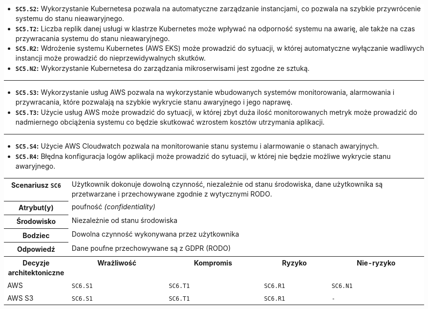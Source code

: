 
- **`SC5.S2`:** Wykorzystanie Kubernetesa pozwala na automatyczne zarządzanie instancjami, co pozwala na szybkie przywrócenie systemu do stanu nieawaryjnego.
- **`SC5.T2`:** Liczba replik danej usługi w klastrze Kubernetes może wpływać na odporność systemu na awarię, ale także na czas przywracania systemu do stanu nieawaryjnego.
- **`SC5.R2`:** Wdrożenie systemu Kubernetes (AWS EKS) może prowadzić do sytuacji, w której automatyczne wyłączanie wadliwych instancji może prowadzić do nieprzewidywalnych skutków.
- **`SC5.N2`:** Wykorzystanie Kubernetesa do zarządzania mikroserwisami jest zgodne ze sztuką.

---

- **`SC5.S3`:** Wykorzystanie usług AWS pozwala na wykorzystanie wbudowanych systemów monitorowania, alarmowania i przywracania, które pozwalają na szybkie wykrycie stanu awaryjnego i jego naprawę.
- **`SC5.T3`:** Użycie usług AWS może prowadzić do sytuacji, w której zbyt duża ilość monitorowanych metryk może prowadzić do nadmiernego obciążenia systemu co będzie skutkować wzrostem kosztów utrzymania aplikacji.

---

- **`SC5.S4`:** Użycie AWS Cloudwatch pozwala na monitorowanie stanu systemu i alarmowanie o stanach awaryjnych.
- **`SC5.R4`:** Błędna konfiguracja logów aplikacji może prowadzić do sytuacji, w której nie będzie możliwe wykrycie stanu awaryjnego.

<table>
  <tr>
    <th>Scenariusz <code>SC6</code></th>
    <td colspan="4">Użytkownik dokonuje dowolną czynność, niezależnie od stanu środowiska, dane użytkownika są przetwarzane i przechowywane zgodnie z wytycznymi RODO.</td>
  </tr>
  <tr>
    <th>Atrybut(y)</th>
    <td colspan="4">poufność <i>(confidentiality)</i></td>
  </tr>
  <tr>
    <th>Środowisko</th>
    <td colspan="4">Niezależnie od stanu środowiska</td>
  </tr>
  <tr>
    <th>Bodziec</th>
    <td colspan="4">Dowolna czynność wykonywana przez użytkownika</td>
  </tr>
  <tr>
    <th>Odpowiedź</th>
    <td colspan="4">Dane poufne przechowywane są z GDPR (RODO)</td>
  </tr>
  <tr>
    <th>Decyzje architektoniczne</th>
    <th>Wrażliwość</th>
    <th>Kompromis</th>
    <th>Ryzyko</th>
    <th>Nie-ryzyko</th>
  </tr>
  <tr>
    <td>AWS</td>
    <td><code>SC6.S1</code></td>
    <td><code>SC6.T1</code></td>
    <td><code>SC6.R1</code></td>
    <td><code>SC6.N1</code></td>
  </tr>
    <tr>
    <td>AWS S3</td>
    <td><code>SC6.S1</code></td>
    <td><code>SC6.T1</code></td>
    <td><code>SC6.R1</code></td>
    <td><code>-</code></td>